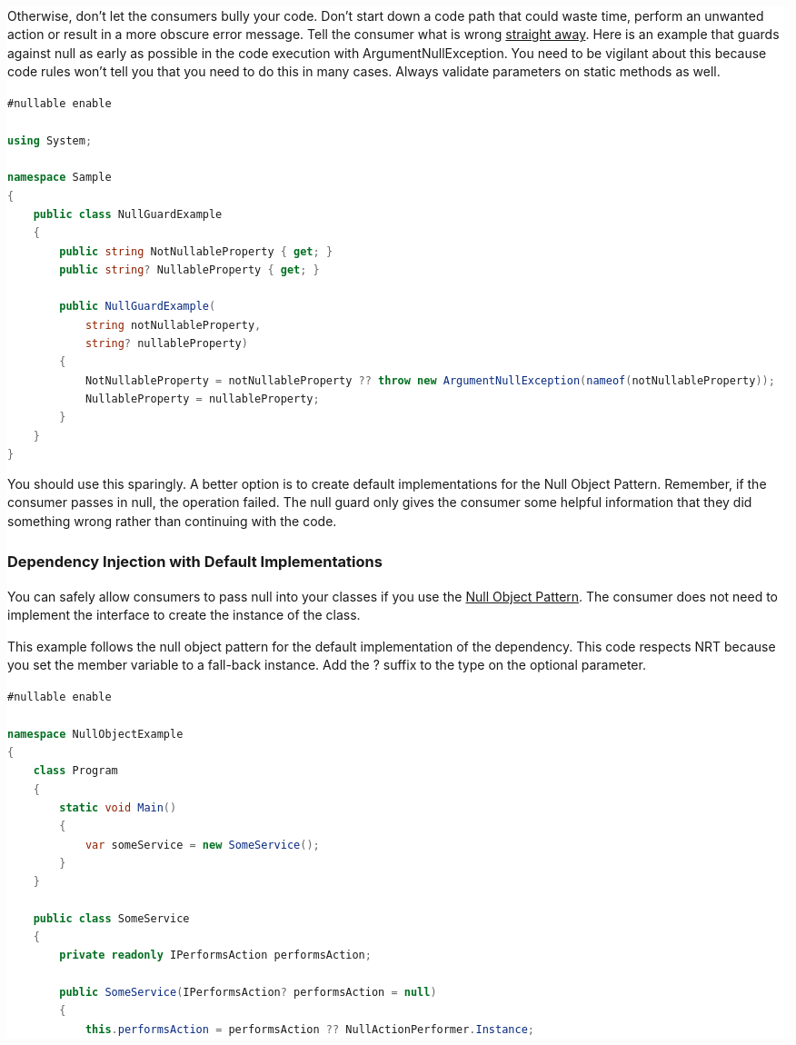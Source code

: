 Otherwise, don’t let the consumers bully your code. Don’t start down a code path that could waste time, perform an unwanted action or result in a more obscure error message. Tell the consumer what is wrong [straight away](https://en.wikipedia.org/wiki/Fail-fast). Here is an example that guards against null as early as possible in the code execution with ArgumentNullException. You need to be vigilant about this because code rules won’t tell you that you need to do this in many cases. Always validate parameters on static methods as well.

```csharp
#nullable enable

using System;

namespace Sample
{
    public class NullGuardExample
    {
        public string NotNullableProperty { get; }
        public string? NullableProperty { get; }

        public NullGuardExample(
            string notNullableProperty,
            string? nullableProperty)
        {
            NotNullableProperty = notNullableProperty ?? throw new ArgumentNullException(nameof(notNullableProperty));
            NullableProperty = nullableProperty;
        }
    }
}
```

You should use this sparingly. A better option is to create default implementations for the Null Object Pattern. Remember, if the consumer passes in null, the operation failed. The null guard only gives the consumer some helpful information that they did something wrong rather than continuing with the code.

### Dependency Injection with Default Implementations

You can safely allow consumers to pass null into your classes if you use the [Null Object Pattern](https://en.wikipedia.org/wiki/Null_object_pattern). The consumer does not need to implement the interface to create the instance of the class.

This example follows the null object pattern for the default implementation of the dependency. This code respects NRT because you set the member variable to a fall-back instance. Add the ? suffix to the type on the optional parameter.

```csharp
#nullable enable

namespace NullObjectExample
{
    class Program
    {
        static void Main()
        {
            var someService = new SomeService();
        }
    }

    public class SomeService
    {
        private readonly IPerformsAction performsAction;

        public SomeService(IPerformsAction? performsAction = null)
        {
            this.performsAction = performsAction ?? NullActionPerformer.Instance;
```